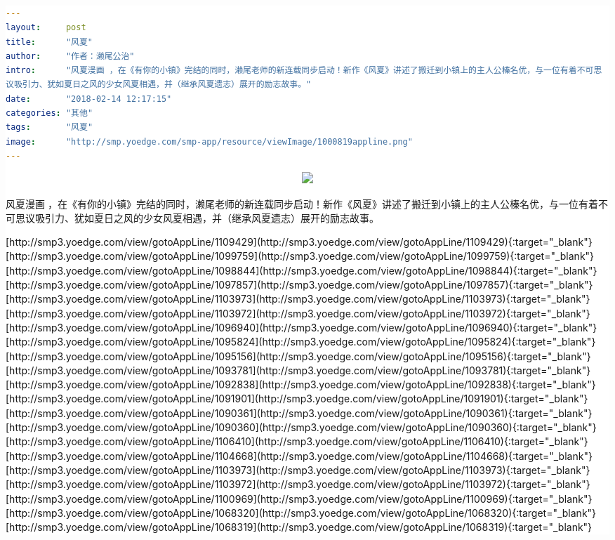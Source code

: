 ```yaml
---
layout:     post
title:      "风夏"
author:     "作者：濑尾公治"
intro:      "风夏漫画 ，在《有你的小镇》完结的同时，濑尾老师的新连载同步启动！新作《风夏》讲述了搬迁到小镇上的主人公榛名优，与一位有着不可思议吸引力、犹如夏日之风的少女风夏相遇，并（继承风夏遗志）展开的励志故事。"
date:       "2018-02-14 12:17:15"
categories: "其他"
tags:       "风夏"
image:      "http://smp.yoedge.com/smp-app/resource/viewImage/1000819appline.png"
---
```

<div style="text-align: center">
<p><img src="http://smp.yoedge.com/smp-app/resource/viewImage/1000819appline.png"/></p>
</div>
<p class="post-meta">
<span>风夏漫画 ，在《有你的小镇》完结的同时，濑尾老师的新连载同步启动！新作《风夏》讲述了搬迁到小镇上的主人公榛名优，与一位有着不可思议吸引力、犹如夏日之风的少女风夏相遇，并（继承风夏遗志）展开的励志故事。</span>
</p>
[http://smp3.yoedge.com/view/gotoAppLine/1109429](http://smp3.yoedge.com/view/gotoAppLine/1109429){:target="_blank"}
[http://smp3.yoedge.com/view/gotoAppLine/1099759](http://smp3.yoedge.com/view/gotoAppLine/1099759){:target="_blank"}
[http://smp3.yoedge.com/view/gotoAppLine/1098844](http://smp3.yoedge.com/view/gotoAppLine/1098844){:target="_blank"}
[http://smp3.yoedge.com/view/gotoAppLine/1097857](http://smp3.yoedge.com/view/gotoAppLine/1097857){:target="_blank"}
[http://smp3.yoedge.com/view/gotoAppLine/1103973](http://smp3.yoedge.com/view/gotoAppLine/1103973){:target="_blank"}
[http://smp3.yoedge.com/view/gotoAppLine/1103972](http://smp3.yoedge.com/view/gotoAppLine/1103972){:target="_blank"}
[http://smp3.yoedge.com/view/gotoAppLine/1096940](http://smp3.yoedge.com/view/gotoAppLine/1096940){:target="_blank"}
[http://smp3.yoedge.com/view/gotoAppLine/1095824](http://smp3.yoedge.com/view/gotoAppLine/1095824){:target="_blank"}
[http://smp3.yoedge.com/view/gotoAppLine/1095156](http://smp3.yoedge.com/view/gotoAppLine/1095156){:target="_blank"}
[http://smp3.yoedge.com/view/gotoAppLine/1093781](http://smp3.yoedge.com/view/gotoAppLine/1093781){:target="_blank"}
[http://smp3.yoedge.com/view/gotoAppLine/1092838](http://smp3.yoedge.com/view/gotoAppLine/1092838){:target="_blank"}
[http://smp3.yoedge.com/view/gotoAppLine/1091901](http://smp3.yoedge.com/view/gotoAppLine/1091901){:target="_blank"}
[http://smp3.yoedge.com/view/gotoAppLine/1090361](http://smp3.yoedge.com/view/gotoAppLine/1090361){:target="_blank"}
[http://smp3.yoedge.com/view/gotoAppLine/1090360](http://smp3.yoedge.com/view/gotoAppLine/1090360){:target="_blank"}
[http://smp3.yoedge.com/view/gotoAppLine/1106410](http://smp3.yoedge.com/view/gotoAppLine/1106410){:target="_blank"}
[http://smp3.yoedge.com/view/gotoAppLine/1104668](http://smp3.yoedge.com/view/gotoAppLine/1104668){:target="_blank"}
[http://smp3.yoedge.com/view/gotoAppLine/1103973](http://smp3.yoedge.com/view/gotoAppLine/1103973){:target="_blank"}
[http://smp3.yoedge.com/view/gotoAppLine/1103972](http://smp3.yoedge.com/view/gotoAppLine/1103972){:target="_blank"}
[http://smp3.yoedge.com/view/gotoAppLine/1100969](http://smp3.yoedge.com/view/gotoAppLine/1100969){:target="_blank"}
[http://smp3.yoedge.com/view/gotoAppLine/1068320](http://smp3.yoedge.com/view/gotoAppLine/1068320){:target="_blank"}
[http://smp3.yoedge.com/view/gotoAppLine/1068319](http://smp3.yoedge.com/view/gotoAppLine/1068319){:target="_blank"}